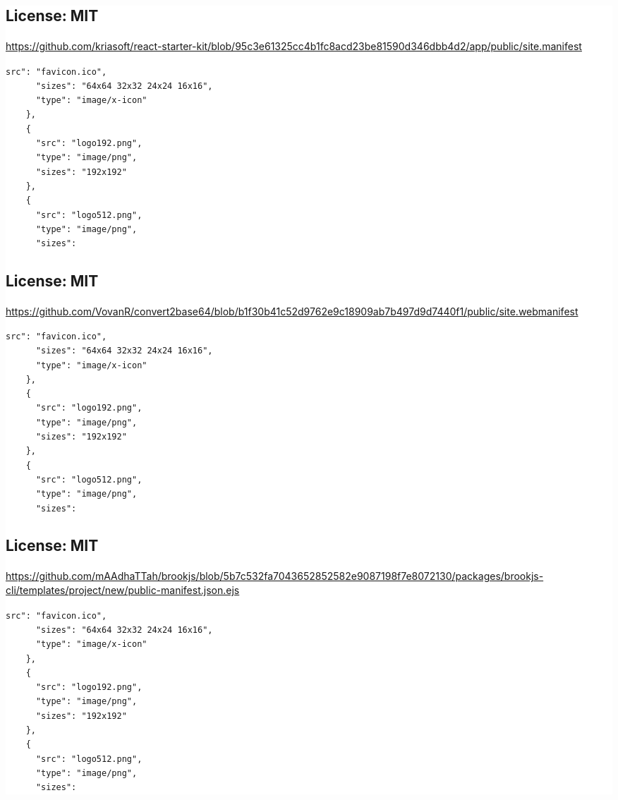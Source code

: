 ## License: MIT

https://github.com/kriasoft/react-starter-kit/blob/95c3e61325cc4b1fc8acd23be81590d346dbb4d2/app/public/site.manifest

```
src": "favicon.ico",
      "sizes": "64x64 32x32 24x24 16x16",
      "type": "image/x-icon"
    },
    {
      "src": "logo192.png",
      "type": "image/png",
      "sizes": "192x192"
    },
    {
      "src": "logo512.png",
      "type": "image/png",
      "sizes":
```

## License: MIT

https://github.com/VovanR/convert2base64/blob/b1f30b41c52d9762e9c18909ab7b497d9d7440f1/public/site.webmanifest

```
src": "favicon.ico",
      "sizes": "64x64 32x32 24x24 16x16",
      "type": "image/x-icon"
    },
    {
      "src": "logo192.png",
      "type": "image/png",
      "sizes": "192x192"
    },
    {
      "src": "logo512.png",
      "type": "image/png",
      "sizes":
```

## License: MIT

https://github.com/mAAdhaTTah/brookjs/blob/5b7c532fa7043652852582e9087198f7e8072130/packages/brookjs-cli/templates/project/new/public-manifest.json.ejs

```
src": "favicon.ico",
      "sizes": "64x64 32x32 24x24 16x16",
      "type": "image/x-icon"
    },
    {
      "src": "logo192.png",
      "type": "image/png",
      "sizes": "192x192"
    },
    {
      "src": "logo512.png",
      "type": "image/png",
      "sizes":
```
